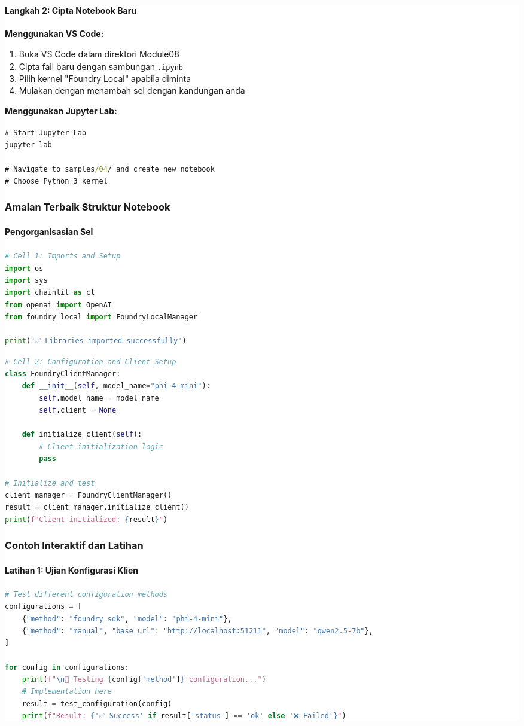 #### Langkah 2: Cipta Notebook Baru

**Menggunakan VS Code:**
1. Buka VS Code dalam direktori Module08
2. Cipta fail baru dengan sambungan `.ipynb`
3. Pilih kernel "Foundry Local" apabila diminta
4. Mulakan dengan menambah sel dengan kandungan anda

**Menggunakan Jupyter Lab:**
```cmd
# Start Jupyter Lab
jupyter lab

# Navigate to samples/04/ and create new notebook
# Choose Python 3 kernel
```

### Amalan Terbaik Struktur Notebook

#### Pengorganisasian Sel

```python
# Cell 1: Imports and Setup
import os
import sys
import chainlit as cl
from openai import OpenAI
from foundry_local import FoundryLocalManager

print("✅ Libraries imported successfully")
```

```python
# Cell 2: Configuration and Client Setup
class FoundryClientManager:
    def __init__(self, model_name="phi-4-mini"):
        self.model_name = model_name
        self.client = None
        
    def initialize_client(self):
        # Client initialization logic
        pass

# Initialize and test
client_manager = FoundryClientManager()
result = client_manager.initialize_client()
print(f"Client initialized: {result}")
```

### Contoh Interaktif dan Latihan

#### Latihan 1: Ujian Konfigurasi Klien

```python
# Test different configuration methods
configurations = [
    {"method": "foundry_sdk", "model": "phi-4-mini"},
    {"method": "manual", "base_url": "http://localhost:51211", "model": "qwen2.5-7b"},
]

for config in configurations:
    print(f"\n🧪 Testing {config['method']} configuration...")
    # Implementation here
    result = test_configuration(config)
    print(f"Result: {'✅ Success' if result['status'] == 'ok' else '❌ Failed'}")
```
